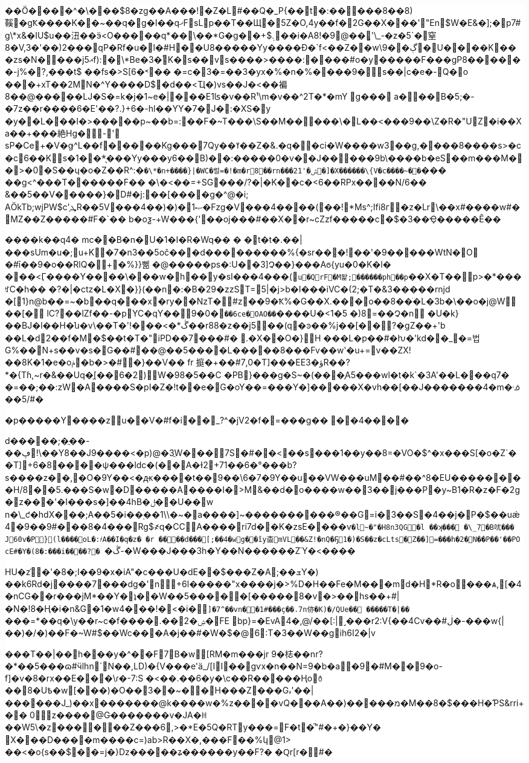  ��Ö����^�\���$8�zg��A���!�Z�L#��Q�\_P{��t�:�����8��8)鞵�gҞ����K��~��q�g�I��qޚFsLp��T��Щ�5Z�O,4y��f�2G��X���'"En$W�E&�];�p7#g\*x&�IU$u��沑��ӭ<O�����q\*��\��\*G�g� �+$܉��i�A8!�9@��͈'\_-�z�5`�窒8�V,3�'��)2���qP�Rf�u�l�#H��U8�����Yy����Ɖ�`f<��Z��w\ڳ��9�U����K���zs�N����jއ5f):�\*Be�3�۟΂K�s��vs����>����:����#o�y�����F���gP8������-j%�?,���t$
��fs�>S[6�˂��
�=c�3�=��3�yx�\%�n�%����޽�9s��|c�e�-Q�o ���+xT��2MN�^Y����D$�d��<Ҵ�)vs��J�<��褊8��@�����LJ�S�=k�j�1~e�|���E1ʪ�v��R¹\m�v��^2T�\*�mY g��� a���B�5;�-�7z��r����6�E'��?.}+6�-hl��YY�7�J�:�XS�y
�y��L���I�>�����p~��b=:��F�~T���\S��M���� �\�L��<���9��\Z�R�"UZ�i��Xa� �+���絶Hg�-'
sP�Ce+�V�ǥ^L� �f�����Kg���7Qy��ߌ��Z�&.�q��ci�W����w3��g,����8����s>�c�c6��Ks�1��\*̖���Yy���y6��B)��:�����0�v�� J�����9b\����b�eS��m���M��>�0�S��ɥ�o�Z��R^:�`� \*�n+����}|� WC�럴=�!�m�r8��rn���21'ֽ�ݜ�]�X������\{V�c����~��`���
��g<^���T������F�� �\�<��=+SG���/?�|�K��c�<6��RPx����N/6�� &��5��V�����}�D#�j:��[����g�^@�i;
AӦkTb;wjPW$c'֛ܜR��5V���4��)�)�1ޞ�Fzg�V���4��⛌��(��!\*Ms^;Ifі8г�z�Lr\��x#����w#�MZ��Z�����#F�`�� b�oƺ-+W���{'��oj�� �#��X��r~cZzf�����c�$�3��Ҿ�����Ê��
 
 ����k��q4�
mc��B�n�U�1�I�R�Wq�� � �t�t�.��|���sUm�u�;u+K�7�n3��5oč���d���������%{�sr���!��\'�9�����WtN�O �#ī��9�o��RlQ�+�%\}}뻶 �@�����ps�:U�� 3]Չ� �}���Aϭ{yu�0�K�l� ���<Ӷ����Y����\���w�h��y�sI���4���(`u�QrF�M돭;������ph��p`��X�T��p>�\*���ꃏC�h�� 
�?�|�ctz�L�X�}}(��n�:�B�29�zzST=5|�j>b�I���iVC�(2;�T�&3�����rǌd
�[1}n@b��=~�b��q���x�ry��NzT�#z��9�Ҟ%�G��X.���o��8��ֹ�L�3b�\��o�j@W��[�
lC?��lZf��-�pYC� qY��9�0�`��6ce�OAO��`����U�<1�5 �)8=��Չ�n �U�k}��BJ�l��H�ն�v\��T�'!���<�\*ڴ��r88�z��j5��(q�ͽ��%j��[��?�gZ��+'b ��L�d2��f�M�$��t�T�"iPD��7���#�
.�X��O�}H
���L�p��#�ƕ�'kd��\_�=법G%��N+s��v�s�G��#��@��5����L�����8���Fv��wʽ�u+=v��ZX!��8K�1�e�oݥ�b�>�#�}��V�� fr
㨩�+��#7,0�T]���EEؤ�3R��?\*�{Tɦ,~r�&��Uq�֛[��6�2)W�98�5��C
�PB}���g�S~�( ���֪A5��� wl�t�k`�3A'��L���q7�
�=��;��:zW�A����S�pI�Z�!t��e�G�oY��=���Y�]�����X�vh��[��J�������4�m�ᣌ��5/#�
 
 �p�����Y����zu��V�#f�i��\_?^�jV2�f�=���g��
��4����
 
 d�����;�ֲ��-��ڥ!\��Y8��J9����<�p)@�3ֲW� ��7S�#��<��s���1��y��8=�VO�$^�x���S[�o�Z`��T]+6�8����ψ���ldc�(��A�Ɨ2+71��6�°� ��b?s����z��,�O�9Y��<�ԫ����t��9��\6�7�9Y��u��VW���uM��#��^8�EU� �������H/8��5.���S�w�D�����A����I�>M&��d�ο����w��3��j���Ρ�y~B1�R�z�F�2g�z���'�I���s�]��4hB�ݪ��U��w
n�\_ƈ�hdΧ���;A��5�i��֭��1\\�~�a��� �]~����������®��G=i�3��S�4��j�P�$��uǽ4�9��9#���8�4���Rg$҂q�CCA����ri7d��K�zsE����v`�l~�"�H8n3QG�l
��ʞ��� �\_7�B㕱���J60v�P}(l��� �oL�:҂A��I�q�z� �r ����d���[;��4�wg��ǐy楍mVL��&Z!�nQ�Ҕ1�)�S��z�cLts�Z��]=���h�2�N��P��'��POcE#�Y�(8�:���i����?� `�ڴ-�W���J���3h�Y��N���� ��ZΎ�<����
 
 HU�z֬�'�8�;I��9�x�iA"�c�� �U�dE��$���Z�A;��ܫҮ�) ��k6Rd�j\����7���dg�'n+6l�����"x����j�>%D�H��Fe�M���md�H\*R�o���ѧ,[�4�nCG��r���jM\*��Y�ʇ��W��5�����[�����8�v�>��hs��+#|�N�!8�Ң�i�n&G�1�w4���!�<�i�`]�7^��vn��1#���ҫ��.7n㑊�K)�/QUe�� �����T�|��`���=\*��q�\y��r~c�f����.��2�ۺ�FE
bp}=�EvA4�,@/��[:|˼���r2:V{��4Cv��#ڶ�-�� �w{|��)�/�)��F�~W#$��Wc���A�j��#�W�$�@6:T�3��W��gih6I2�|v
 
 ���T��|��h���y�^��F7B�w[RM�m�� �jr 9�梽��nr?�\*��5���ɷ#ӵlhn`N��,LD)�{V���e'ӓ\_/[II��gѵx�n��N=9�b�a�9�#M��9�o-f]�v�8�rx��E���\ɾ�-7:Ѕ �<��.��6�y�\c��R�����Ңoꄍ��8� Uҍ�w[���)�O��3�\�~��H���Z���Gہ'��|������J\_)��x�������@k����w�%z����vQ���A��)�����מ�M��8�$���H�ƤS&rri+�� 0z����@Gּ�������v�JA�ꀍ��W5\�z���񧈊���Z���6 ,>�\*E�5Q�RTy���=F�t�֞"#�+�}��Y�
X���D����m����c=)ab>R��Х�,���F��%կ@1> ��<�o{s��$��=j�}Dz�����ʑ������y��F?�
�Ԛr[r�#�
 